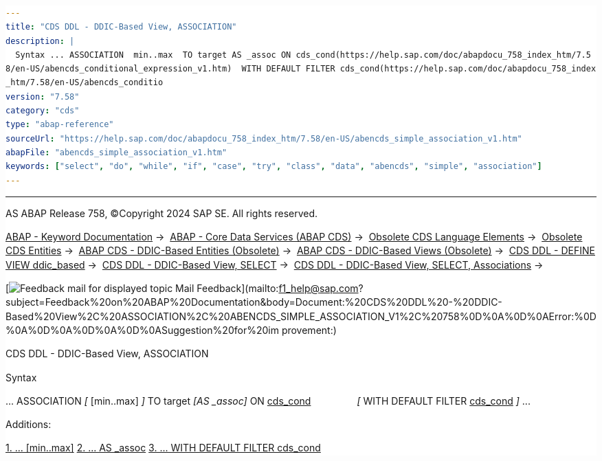 ```yaml
---
title: "CDS DDL - DDIC-Based View, ASSOCIATION"
description: |
  Syntax ... ASSOCIATION  min..max  TO target AS _assoc ON cds_cond(https://help.sap.com/doc/abapdocu_758_index_htm/7.58/en-US/abencds_conditional_expression_v1.htm)  WITH DEFAULT FILTER cds_cond(https://help.sap.com/doc/abapdocu_758_index_htm/7.58/en-US/abencds_conditio
version: "7.58"
category: "cds"
type: "abap-reference"
sourceUrl: "https://help.sap.com/doc/abapdocu_758_index_htm/7.58/en-US/abencds_simple_association_v1.htm"
abapFile: "abencds_simple_association_v1.htm"
keywords: ["select", "do", "while", "if", "case", "try", "class", "data", "abencds", "simple", "association"]
---
```


* * *

AS ABAP Release 758, ©Copyright 2024 SAP SE. All rights reserved.

[ABAP - Keyword Documentation](https://help.sap.com/doc/abapdocu_758_index_htm/7.58/en-US/abenabap.htm) →  [ABAP - Core Data Services (ABAP CDS)](https://help.sap.com/doc/abapdocu_758_index_htm/7.58/en-US/abencds.htm) →  [Obsolete CDS Language Elements](https://help.sap.com/doc/abapdocu_758_index_htm/7.58/en-US/abencds_obsolete.htm) →  [Obsolete CDS Entities](https://help.sap.com/doc/abapdocu_758_index_htm/7.58/en-US/abencds_entities_obsolete.htm) →  [ABAP CDS - DDIC-Based Entities (Obsolete)](https://help.sap.com/doc/abapdocu_758_index_htm/7.58/en-US/abencds_ddic_entity.htm) →  [ABAP CDS - DDIC-Based Views (Obsolete)](https://help.sap.com/doc/abapdocu_758_index_htm/7.58/en-US/abencds_v1_views.htm) →  [CDS DDL - DEFINE VIEW ddic\_based](https://help.sap.com/doc/abapdocu_758_index_htm/7.58/en-US/abencds_define_view_v1.htm) →  [CDS DDL - DDIC-Based View, SELECT](https://help.sap.com/doc/abapdocu_758_index_htm/7.58/en-US/abencds_select_statement_v1.htm) →  [CDS DDL - DDIC-Based View, SELECT, Associations](https://help.sap.com/doc/abapdocu_758_index_htm/7.58/en-US/abencds_association_v1.htm) → 

 [![](Mail.gif?object=Mail.gif "Feedback mail for displayed topic") Mail Feedback](mailto:f1_help@sap.com?subject=Feedback%20on%20ABAP%20Documentation&body=Document:%20CDS%20DDL%20-%20DDIC-Based%20View%2C%20ASSOCIATION%2C%20ABENCDS_SIMPLE_ASSOCIATION_V1%2C%20758%0D%0A%0D%0AError:%0D%0A%0D%0A%0D%0A%0D%0ASuggestion%20for%20im
provement:)

CDS DDL - DDIC-Based View, ASSOCIATION

Syntax

... ASSOCIATION *\[* \[min..max\] *\]* TO target *\[*AS \_assoc*\]* ON [cds\_cond](https://help.sap.com/doc/abapdocu_758_index_htm/7.58/en-US/abencds_conditional_expression_v1.htm)
                *\[* WITH DEFAULT FILTER [cds\_cond](https://help.sap.com/doc/abapdocu_758_index_htm/7.58/en-US/abencds_conditional_expression_v1.htm) *\]* ...

Additions:

[1\. ... \[min..max\]](#!ABAP_ADDITION_1@1@)
[2\. ... AS \_assoc](#!ABAP_ADDITION_2@2@)
[3\. ... WITH DEFAULT FILTER cds\_cond](#!ABAP_ADDITION_3@3@)
